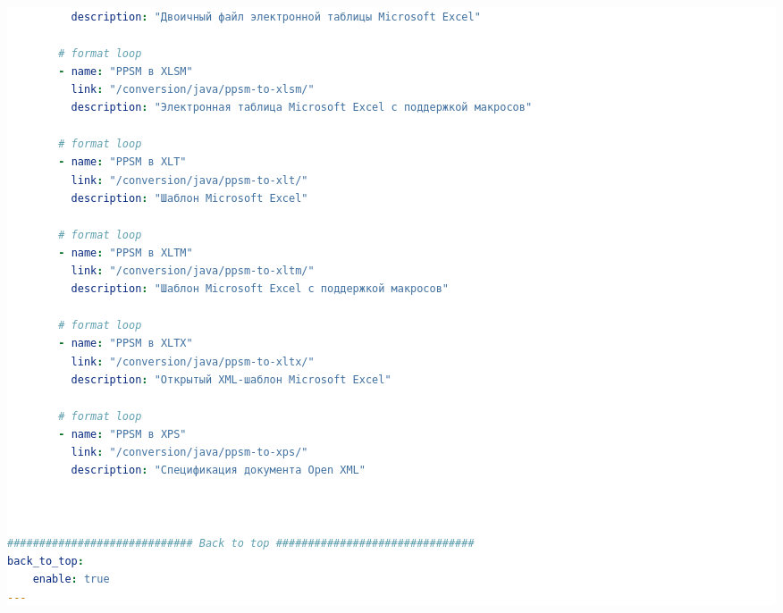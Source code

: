 ```yaml
          description: "Двоичный файл электронной таблицы Microsoft Excel"

        # format loop
        - name: "PPSM в XLSM"
          link: "/conversion/java/ppsm-to-xlsm/"
          description: "Электронная таблица Microsoft Excel с поддержкой макросов"

        # format loop
        - name: "PPSM в XLT"
          link: "/conversion/java/ppsm-to-xlt/"
          description: "Шаблон Microsoft Excel"

        # format loop
        - name: "PPSM в XLTM"
          link: "/conversion/java/ppsm-to-xltm/"
          description: "Шаблон Microsoft Excel с поддержкой макросов"

        # format loop
        - name: "PPSM в XLTX"
          link: "/conversion/java/ppsm-to-xltx/"
          description: "Открытый XML-шаблон Microsoft Excel"

        # format loop
        - name: "PPSM в XPS"
          link: "/conversion/java/ppsm-to-xps/"
          description: "Спецификация документа Open XML"



############################# Back to top ###############################
back_to_top:
    enable: true
---
```

